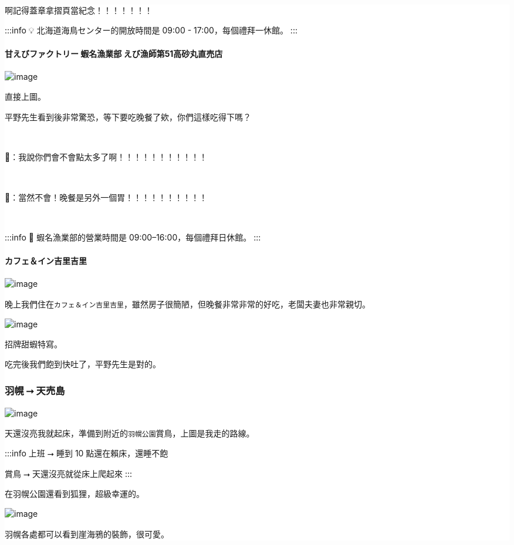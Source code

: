 啊記得蓋章拿摺頁當紀念！！！！！！！

:::info
💡 北海道海鳥センター的開放時間是 09:00 - 17:00，每個禮拜一休館。
:::

#### 甘えびファクトリー 蝦名漁業部 えび漁師第51高砂丸直売店

![image](https://github.com/siansiansu/teuri-birding/assets/33391637/b66eb41c-89be-4d49-9904-79e00965af07)

直接上圖。

平野先生看到後非常驚恐，等下要吃晚餐了欸，你們這樣吃得下嗎？

<br/>

🧔：我說你們會不會點太多了啊！！！！！！！！！！！

<br/>

🫃：當然不會！晚餐是另外一個胃！！！！！！！！！！

<br/>

:::info
📍 蝦名漁業部的營業時間是 09:00–16:00，每個禮拜日休館。
:::

#### カフェ＆イン吉里吉里

![image](https://github.com/siansiansu/teuri-birding/assets/33391637/e7a81175-38da-438a-9dea-f77c057eebf2)

晚上我們住在`カフェ＆イン吉里吉里`，雖然房子很簡陋，但晚餐非常非常的好吃，老闆夫妻也非常親切。

![image](https://github.com/siansiansu/teuri-birding/assets/33391637/62370a81-b12c-47a0-b209-d8541e9dff54)

招牌甜蝦特寫。

吃完後我們飽到快吐了，平野先生是對的。

### 羽幌 ⭢ 天売島

![image](https://github.com/siansiansu/teuri-birding/assets/33391637/3d18ed18-8fc2-400c-8db3-a20a36e1431b)

天還沒亮我就起床，準備到附近的`羽幌公園`賞鳥，上圖是我走的路線。

:::info
上班 ⭢ 睡到 10 點還在賴床，還睡不飽

賞鳥 ⭢ 天還沒亮就從床上爬起來
:::

在羽幌公園還看到狐狸，超級幸運的。

![image](https://github.com/siansiansu/teuri-birding/assets/33391637/d31f0193-9817-450f-908f-acdfc4e41e95)

羽幌各處都可以看到崖海鴉的裝飾，很可愛。
